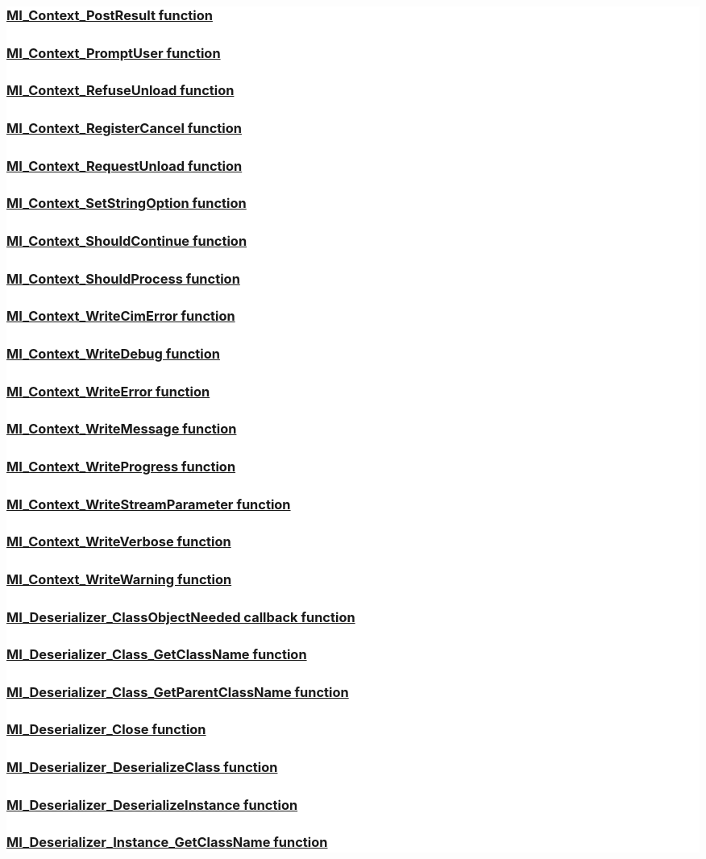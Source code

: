 ### [MI_Context_PostResult function](../mi/nf-mi-mi_context_postresult.md)
### [MI_Context_PromptUser function](../mi/nf-mi-mi_context_promptuser.md)
### [MI_Context_RefuseUnload function](../mi/nf-mi-mi_context_refuseunload.md)
### [MI_Context_RegisterCancel function](../mi/nf-mi-mi_context_registercancel.md)
### [MI_Context_RequestUnload function](../mi/nf-mi-mi_context_requestunload.md)
### [MI_Context_SetStringOption function](../mi/nf-mi-mi_context_setstringoption.md)
### [MI_Context_ShouldContinue function](../mi/nf-mi-mi_context_shouldcontinue.md)
### [MI_Context_ShouldProcess function](../mi/nf-mi-mi_context_shouldprocess.md)
### [MI_Context_WriteCimError function](../mi/nf-mi-mi_context_writecimerror.md)
### [MI_Context_WriteDebug function](../mi/nf-mi-mi_context_writedebug.md)
### [MI_Context_WriteError function](../mi/nf-mi-mi_context_writeerror.md)
### [MI_Context_WriteMessage function](../mi/nf-mi-mi_context_writemessage.md)
### [MI_Context_WriteProgress function](../mi/nf-mi-mi_context_writeprogress.md)
### [MI_Context_WriteStreamParameter function](../mi/nf-mi-mi_context_writestreamparameter.md)
### [MI_Context_WriteVerbose function](../mi/nf-mi-mi_context_writeverbose.md)
### [MI_Context_WriteWarning function](../mi/nf-mi-mi_context_writewarning.md)
### [MI_Deserializer_ClassObjectNeeded callback function](../mi/nc-mi-mi_deserializer_classobjectneeded.md)
### [MI_Deserializer_Class_GetClassName function](../mi/nf-mi-mi_deserializer_class_getclassname.md)
### [MI_Deserializer_Class_GetParentClassName function](../mi/nf-mi-mi_deserializer_class_getparentclassname.md)
### [MI_Deserializer_Close function](../mi/nf-mi-mi_deserializer_close.md)
### [MI_Deserializer_DeserializeClass function](../mi/nf-mi-mi_deserializer_deserializeclass.md)
### [MI_Deserializer_DeserializeInstance function](../mi/nf-mi-mi_deserializer_deserializeinstance.md)
### [MI_Deserializer_Instance_GetClassName function](../mi/nf-mi-mi_deserializer_instance_getclassname.md)